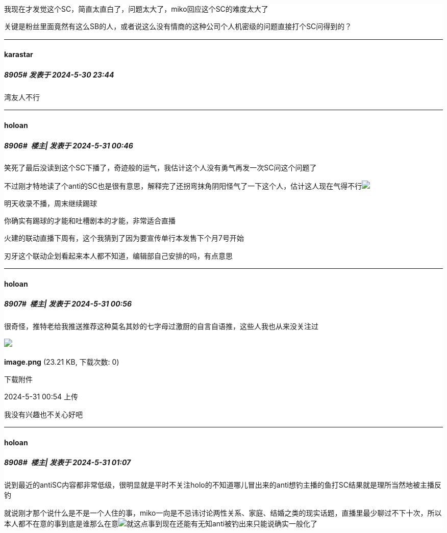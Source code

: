 我现在才发觉这个SC，简直太直白了，问题太大了，miko回应这个SC的难度太大了

关键是粉丝里面竟然有这么SB的人，或者说这么没有情商的这种公司个人机密级的问题直接打个SC问得到的？


*****

####  karastar  
##### 8905#       发表于 2024-5-30 23:44

湾友人不行


*****

####  holoan  
##### 8906#         楼主| 发表于 2024-5-31 00:46

笑死了最后没读到这个SC下播了，奇迹般的运气，我估计这个人没有勇气再发一次SC问这个问题了

不过刚才特地读了个anti的SC也是很有意思，解释完了还拐弯抹角阴阳怪气了一下这个人，估计这人现在气得不行<img src="https://static.saraba1st.com/image/smiley/face2017/067.png" referrerpolicy="no-referrer">

明天收录不播，周末继续踢球

你确实有踢球的才能和吐槽剧本的才能，非常适合直播

火建的联动直播下周有，这个我猜到了因为要宣传单行本发售下个月7号开始

刃牙这个联动企划看起来本人都不知道，编辑部自己安排的吗，有点意思


*****

####  holoan  
##### 8907#         楼主| 发表于 2024-5-31 00:56

很奇怪，推特老给我推送推荐这种莫名其妙的七字母过激厨的自言自语推，这些人我也从来没关注过

<img src="https://img.saraba1st.com/forum/202405/31/005453tj2eefp4fi4ti66j.png" referrerpolicy="no-referrer">

<strong>image.png</strong> (23.21 KB, 下载次数: 0)

下载附件

2024-5-31 00:54 上传

我没有兴趣也不关心好吧


*****

####  holoan  
##### 8908#         楼主| 发表于 2024-5-31 01:07

说到最近的antiSC内容都非常低级，很明显就是平时不关注holo的不知道哪儿冒出来的anti想钓主播的鱼打SC结果就是理所当然地被主播反钓

就说刚才那个说什么是不是一个人住的事，miko一向是不忌讳讨论两性关系、家庭、结婚之类的现实话题，直播里最少聊过不下十次，所以本人都不在意的事到底是谁那么在意<img src="https://static.saraba1st.com/image/smiley/face2017/067.png" referrerpolicy="no-referrer">就这点事到现在还能有无知anti被钓出来只能说确实一般化了

